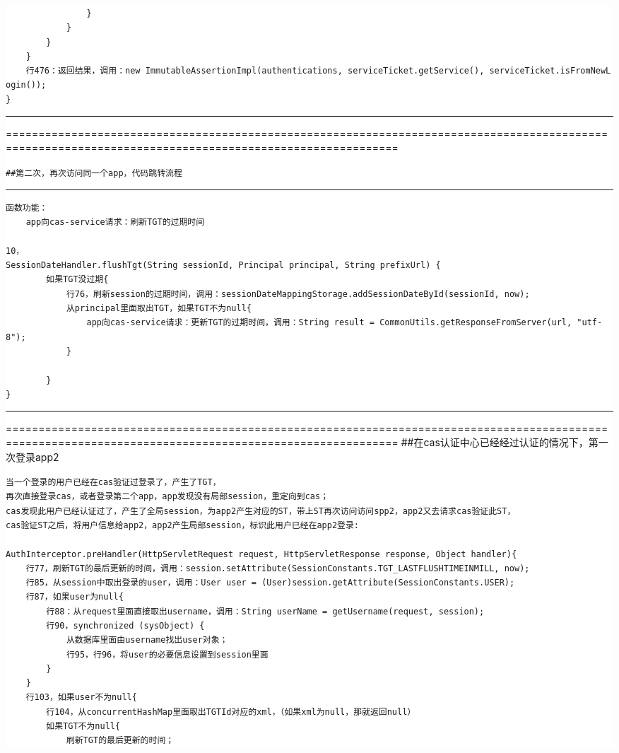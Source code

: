 					}
				}
			}
		}
		行476：返回结果，调用：new ImmutableAssertionImpl(authentications, serviceTicket.getService(), serviceTicket.isFromNewLogin());
	}

----------------------------------------------------------------------------------------------------------------------------------------------------------------------------------------------------------------------------------------------------------------------------------------------------------------


========================================================================================================================================================

    ##第二次，再次访问同一个app，代码跳转流程
----------------------------------------------------------------------------------------------------------------------------------------------------------------------------------------------------------------------------------------------------------------------------------------------------------------
	
	函数功能：
		app向cas-service请求：刷新TGT的过期时间
		
	10，
	SessionDateHandler.flushTgt(String sessionId, Principal principal, String prefixUrl) {
			如果TGT没过期{
				行76，刷新session的过期时间，调用：sessionDateMappingStorage.addSessionDateById(sessionId, now);
				从principal里面取出TGT，如果TGT不为null{
					app向cas-service请求：更新TGT的过期时间，调用：String result = CommonUtils.getResponseFromServer(url, "utf-8");    
				}
				
			}
	}
	
----------------------------------------------------------------------------------------------------------------------------------------------------------------------------------------------------------------------------------------------------------------------------------------------------------------


========================================================================================================================================================
    ##在cas认证中心已经经过认证的情况下，第一次登录app2
	
    当一个登录的用户已经在cas验证过登录了，产生了TGT，
	再次直接登录cas，或者登录第二个app，app发现没有局部session，重定向到cas；
	cas发现此用户已经认证过了，产生了全局session，为app2产生对应的ST，带上ST再次访问访问spp2，app2又去请求cas验证此ST，
	cas验证ST之后，将用户信息给app2，app2产生局部session，标识此用户已经在app2登录:

	AuthInterceptor.preHandler(HttpServletRequest request, HttpServletResponse response, Object handler){
		行77，刷新TGT的最后更新的时间，调用：session.setAttribute(SessionConstants.TGT_LASTFLUSHTIMEINMILL, now);
		行85，从session中取出登录的user，调用：User user = (User)session.getAttribute(SessionConstants.USER);
		行87，如果user为null{
			行88：从request里面直接取出username，调用：String userName = getUsername(request, session);
			行90，synchronized (sysObject) {
				从数据库里面由username找出user对象；
				行95，行96，将user的必要信息设置到session里面
			}
		}
		行103，如果user不为null{
			行104，从concurrentHashMap里面取出TGTId对应的xml，（如果xml为null，那就返回null）
			如果TGT不为null{
				刷新TGT的最后更新的时间；
			